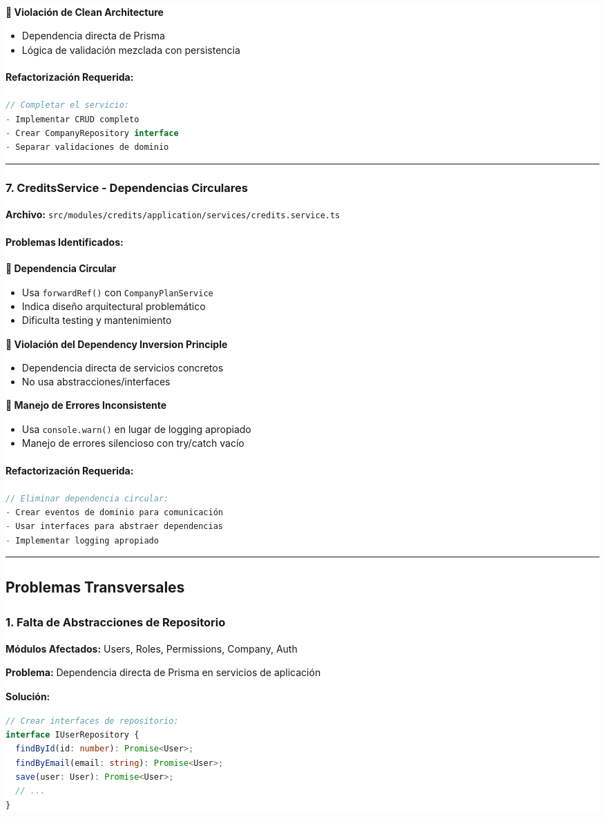 **🔴 Violación de Clean Architecture**
- Dependencia directa de Prisma
- Lógica de validación mezclada con persistencia

#### Refactorización Requerida:
```typescript
// Completar el servicio:
- Implementar CRUD completo
- Crear CompanyRepository interface
- Separar validaciones de dominio
```

---

### 7. **CreditsService** - Dependencias Circulares

**Archivo:** `src/modules/credits/application/services/credits.service.ts`

#### Problemas Identificados:

**🔴 Dependencia Circular**
- Usa `forwardRef()` con `CompanyPlanService`
- Indica diseño arquitectural problemático
- Dificulta testing y mantenimiento

**🔴 Violación del Dependency Inversion Principle**
- Dependencia directa de servicios concretos
- No usa abstracciones/interfaces

**🔴 Manejo de Errores Inconsistente**
- Usa `console.warn()` en lugar de logging apropiado
- Manejo de errores silencioso con try/catch vacío

#### Refactorización Requerida:
```typescript
// Eliminar dependencia circular:
- Crear eventos de dominio para comunicación
- Usar interfaces para abstraer dependencias
- Implementar logging apropiado
```

---

## Problemas Transversales

### 1. **Falta de Abstracciones de Repositorio**

**Módulos Afectados:** Users, Roles, Permissions, Company, Auth

**Problema:** Dependencia directa de Prisma en servicios de aplicación

**Solución:**
```typescript
// Crear interfaces de repositorio:
interface IUserRepository {
  findById(id: number): Promise<User>;
  findByEmail(email: string): Promise<User>;
  save(user: User): Promise<User>;
  // ...
}
```
